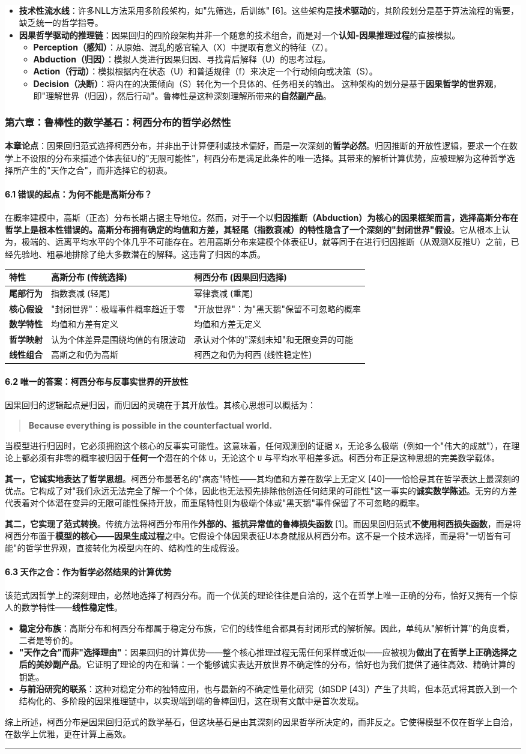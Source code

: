 *   **技术性流水线**：许多NLL方法采用多阶段架构，如"先筛选，后训练" [6]。这些架构是**技术驱动**的，其阶段划分是基于算法流程的需要，缺乏统一的哲学指导。
*   **因果哲学驱动的推理链**：因果回归的四阶段架构并非一个随意的技术组合，而是对一个**认知-因果推理过程**的直接模拟。
    *   **Perception（感知）**：从原始、混乱的感官输入（X）中提取有意义的特征（Z）。
    *   **Abduction（归因）**：模拟人类进行因果归因、寻找背后解释（U）的思考过程。
    *   **Action（行动）**：模拟根据内在状态（U）和普适规律（f）来决定一个行动倾向或决策（S）。
    *   **Decision（决断）**：将内在的决策倾向（S）转化为一个具体的、任务相关的输出。
这种架构的划分是基于**因果哲学的世界观**，即"理解世界（归因），然后行动"。鲁棒性是这种深刻理解所带来的**自然副产品**。

### **第六章：鲁棒性的数学基石：柯西分布的哲学必然性**

**本章论点**：因果回归范式选择柯西分布，并非出于计算便利或技术偏好，而是一次深刻的**哲学必然**。归因推断的开放性逻辑，要求一个在数学上不设限的分布来描述个体表征U的"无限可能性"，柯西分布是满足此条件的唯一选择。其带来的解析计算优势，应被理解为这种哲学选择所产生的"天作之合"，而非选择它的初衷。

#### **6.1 错误的起点：为何不能是高斯分布？**

在概率建模中，高斯（正态）分布长期占据主导地位。然而，对于一个以**归因推断（Abduction）**为核心的因果框架而言，选择高斯分布在哲学上是根本性错误的。高斯分布拥有确定的均值和方差，其轻尾（指数衰减）的特性隐含了一个深刻的**"封闭世界"假设**。它从根本上认为，极端的、远离平均水平的个体几乎不可能存在。若用高斯分布来建模个体表征U，就等同于在进行归因推断（从观测X反推U）之前，已经先验地、粗暴地排除了绝大多数潜在的解释。这违背了归因的本质。

| 特性 | 高斯分布 (传统选择) | 柯西分布 (因果回归选择) |
| :--- | :--- | :--- |
| **尾部行为** | 指数衰减 (轻尾) | 幂律衰减 (重尾) |
| **核心假设** | "封闭世界"：极端事件概率趋近于零 | "开放世界"：为"黑天鹅"保留不可忽略的概率 |
| **数学特性** | 均值和方差有定义 | 均值和方差无定义 |
| **哲学映射** | 认为个体差异是围绕均值的有限波动 | 承认对个体的"深刻未知"和无限变异的可能 |
| **线性组合** | 高斯之和仍为高斯 | 柯西之和仍为柯西 (线性稳定性) |

#### **6.2 唯一的答案：柯西分布与反事实世界的开放性**

因果回归的逻辑起点是归因，而归因的灵魂在于其开放性。其核心思想可以概括为：

> **Because everything is possible in the counterfactual world.**

当模型进行归因时，它必须拥抱这个核心的反事实可能性。这意味着，任何观测到的证据 `X`，无论多么极端（例如一个"伟大的成就"），在理论上都必须有非零的概率被归因于**任何一个**潜在的个体 `U`，无论这个 `U` 与平均水平相差多远。柯西分布正是这种思想的完美数学载体。

**其一，它诚实地表达了哲学思想**。柯西分布最著名的"病态"特性——其均值和方差在数学上无定义 [40]——恰恰是其在哲学表达上最深刻的优点。它构成了对"我们永远无法完全了解一个个体，因此也无法预先排除他创造任何结果的可能性"这一事实的**诚实数学陈述**。无穷的方差代表着对个体潜在变异的无限可能性保持开放，而重尾特性则为极端个体或"黑天鹅"事件保留了不可忽略的概率。

**其二，它实现了范式转换**。传统方法将柯西分布用作**外部的、抵抗异常值的鲁棒损失函数** [1]。而因果回归范式**不使用柯西损失函数**，而是将柯西分布置于**模型的核心——因果生成过程**之中。它假设个体因果表征U本身就服从柯西分布。这不是一个技术选择，而是将"一切皆有可能"的哲学世界观，直接转化为模型内在的、结构性的生成假设。

#### **6.3 天作之合：作为哲学必然结果的计算优势**

该范式因哲学上的深刻理由，必然地选择了柯西分布。而一个优美的理论往往是自洽的，这个在哲学上唯一正确的分布，恰好又拥有一个惊人的数学特性——**线性稳定性**。

*   **稳定分布族**：高斯分布和柯西分布都属于稳定分布族，它们的线性组合都具有封闭形式的解析解。因此，单纯从"解析计算"的角度看，二者是等价的。
*   **"天作之合"而非"选择理由"**：因果回归的计算优势——整个核心推理过程无需任何采样或近似——应被视为**做出了在哲学上正确选择之后的美妙副产品**。它证明了理论的内在和谐：一个能够诚实表达开放世界不确定性的分布，恰好也为我们提供了通往高效、精确计算的钥匙。
*   **与前沿研究的联系**：这种对稳定分布的独特应用，也与最新的不确定性量化研究（如SDP [43]）产生了共鸣，但本范式将其嵌入到一个结构化的、多阶段的因果推理链中，以实现端到端的鲁棒回归，这在现有文献中是首次发现。

综上所述，柯西分布是因果回归范式的数学基石，但这块基石是由其深刻的因果哲学所决定的，而非反之。它使得模型不仅在哲学上自洽，在数学上优雅，更在计算上高效。

---